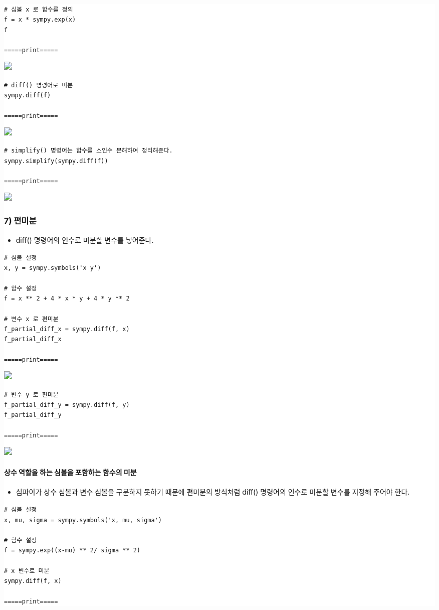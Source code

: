 ```
# 심볼 x 로 함수를 정의
f = x * sympy.exp(x)
f

=====print=====
```
<img src="https://latex.codecogs.com/gif.latex?xe%5Ex"/>

```
# diff() 명령어로 미분
sympy.diff(f)

=====print=====
```
<img src="https://latex.codecogs.com/gif.latex?xe%5Ex%20&plus;%20e%5Ex"/>

```
# simplify() 명령어는 함수를 소인수 분해하여 정리해준다.
sympy.simplify(sympy.diff(f))

=====print=====
```
<img src="https://latex.codecogs.com/gif.latex?%28x&plus;1%29e%5Ex"/>

### 7) 편미분
- diff() 명령어의 인수로 미분할 변수를 넣어준다.
```
# 심볼 설정
x, y = sympy.symbols('x y')

# 함수 설정
f = x ** 2 + 4 * x * y + 4 * y ** 2

# 변수 x 로 편미분
f_partial_diff_x = sympy.diff(f, x)
f_partial_diff_x 

=====print=====
```
<img src="https://latex.codecogs.com/gif.latex?2x&plus;4y"/>

```
# 변수 y 로 편미분
f_partial_diff_y = sympy.diff(f, y)
f_partial_diff_y

=====print=====
```
<img src="https://latex.codecogs.com/gif.latex?4x&plus;8y"/>

#### 상수 역할을 하는 심볼을 포함하는 함수의 미분
- 심파이가 상수 심볼과 변수 심볼을 구분하지 못하기 때문에 편미분의 방식처럼 diff() 명령어의 인수로 미분할 변수를 지정해 주어야 한다.
```
# 심볼 설정
x, mu, sigma = sympy.symbols('x, mu, sigma')

# 함수 설정
f = sympy.exp((x-mu) ** 2/ sigma ** 2)

# x 변수로 미분
sympy.diff(f, x)

=====print=====
```
